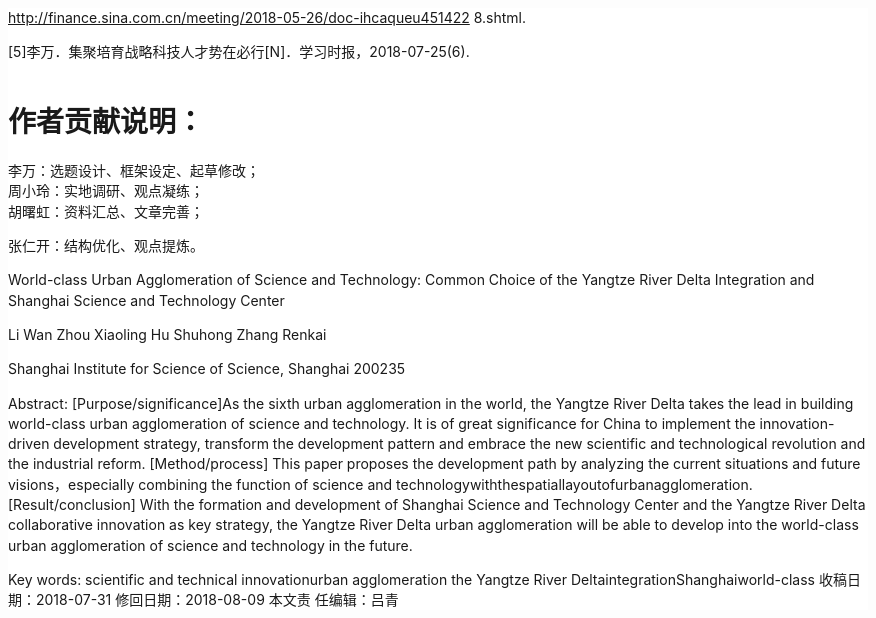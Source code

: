 http://finance.sina.com.cn/meeting/2018-05-26/doc-ihcaqueu451422 8.shtml.

[5]李万．集聚培育战略科技人才势在必行[N]．学习时报，2018-07-25(6).

# 作者贡献说明：

李万：选题设计、框架设定、起草修改；  
周小玲：实地调研、观点凝练；  
胡曙虹：资料汇总、文章完善；

张仁开：结构优化、观点提炼。

World-class Urban Agglomeration of Science and Technology: Common Choice of the Yangtze River Delta Integration and Shanghai Science and Technology Center

Li Wan Zhou Xiaoling Hu Shuhong Zhang Renkai

Shanghai Institute for Science of Science, Shanghai 200235

Abstract: [Purpose/significance]As the sixth urban agglomeration in the world, the Yangtze River Delta takes the lead in building world-class urban agglomeration of science and technology. It is of great significance for China to implement the innovation-driven development strategy, transform the development pattern and embrace the new scientific and technological revolution and the industrial reform. [Method/process] This paper proposes the development path by analyzing the current situations and future visions，especially combining the function of science and technologywiththespatiallayoutofurbanagglomeration. [Result/conclusion] With the formation and development of Shanghai Science and Technology Center and the Yangtze River Delta collaborative innovation as key strategy, the Yangtze River Delta urban agglomeration will be able to develop into the world-class urban agglomeration of science and technology in the future.

Key words: scientific and technical innovationurban agglomeration the Yangtze River DeltaintegrationShanghaiworld-class 收稿日期：2018-07-31 修回日期：2018-08-09 本文责 任编辑：吕青